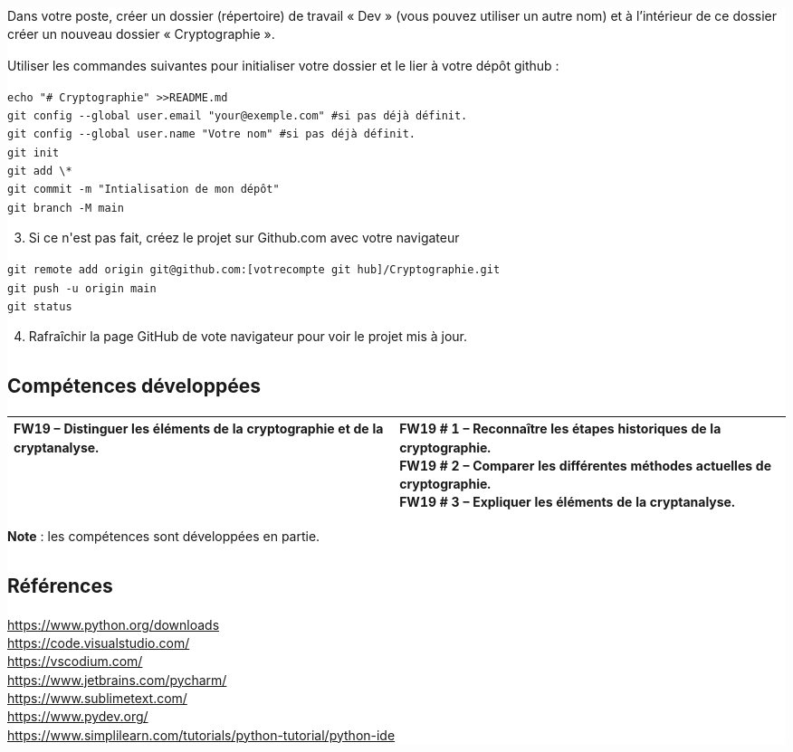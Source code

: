 Dans votre poste, créer un dossier (répertoire) de travail « Dev » (vous pouvez utiliser un autre nom) et à l’intérieur de ce dossier créer un nouveau dossier « Cryptographie ».

Utiliser les commandes suivantes pour initialiser votre dossier et le lier à votre dépôt github :

```git
echo "# Cryptographie" >>README.md
git config --global user.email "your@exemple.com" #si pas déjà définit.
git config --global user.name "Votre nom" #si pas déjà définit.
git init
git add \*
git commit -m "Intialisation de mon dépôt"
git branch -M main
```

3. Si ce n'est pas fait, créez le projet sur Github.com avec votre navigateur

```git
git remote add origin git@github.com:[votrecompte git hub]/Cryptographie.git
git push -u origin main
git status
```

4. Rafraîchir la page GitHub de vote navigateur pour voir le projet mis à jour.

## Compétences développées

| **FW19** – Distinguer les éléments de la cryptographie et de la cryptanalyse. | **FW19 # 1** – Reconnaître les étapes historiques de la cryptographie.<br>  **FW19 # 2** – Comparer les différentes méthodes actuelles de cryptographie.<br>  **FW19 # 3** – Expliquer les éléments de la cryptanalyse. |
| :--- | :--- |

**Note** : les compétences sont développées en partie.

## Références

<https://www.python.org/downloads>  
<https://code.visualstudio.com/>  
<https://vscodium.com/>  
<https://www.jetbrains.com/pycharm/>  
<https://www.sublimetext.com/>  
<https://www.pydev.org/>  
<https://www.simplilearn.com/tutorials/python-tutorial/python-ide>  